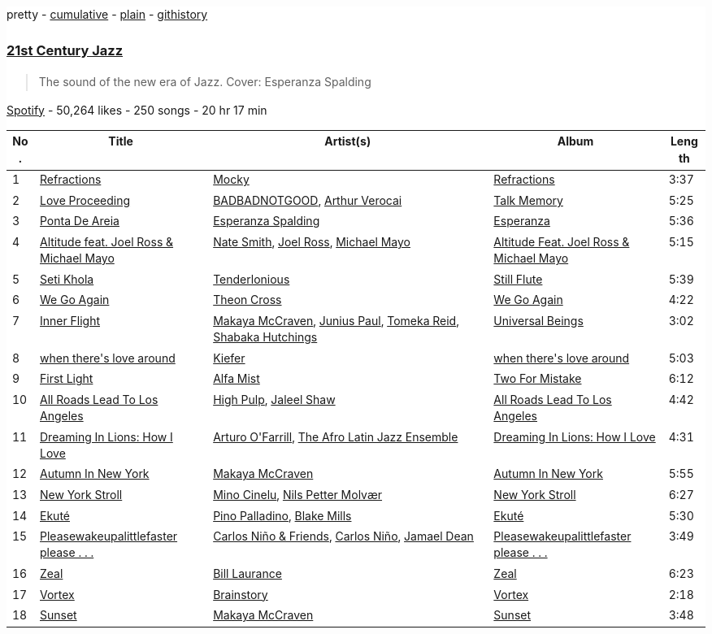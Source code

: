 pretty - [cumulative](/playlists/cumulative/37i9dQZF1DWTR6lD3pmkqP.md) - [plain](/playlists/plain/37i9dQZF1DWTR6lD3pmkqP) - [githistory](https://github.githistory.xyz/mackorone/spotify-playlist-archive/blob/main/playlists/plain/37i9dQZF1DWTR6lD3pmkqP)

### [21st Century Jazz](https://open.spotify.com/playlist/37i9dQZF1DWTR6lD3pmkqP)

> The sound of the new era of Jazz\. Cover: Esperanza Spalding

[Spotify](https://open.spotify.com/user/spotify) - 50,264 likes - 250 songs - 20 hr 17 min

| No. | Title | Artist(s) | Album | Length |
|---|---|---|---|---|
| 1 | [Refractions](https://open.spotify.com/track/4kGeTtfhN3ZecOvYslCvpn) | [Mocky](https://open.spotify.com/artist/2oofDquWt9tMCETKAHmhlG) | [Refractions](https://open.spotify.com/album/67UvTPsX32twc79CdnIWxe) | 3:37 |
| 2 | [Love Proceeding](https://open.spotify.com/track/5F8XPD481L6K2s8h02Vxuo) | [BADBADNOTGOOD](https://open.spotify.com/artist/65dGLGjkw3UbddUg2GKQoZ), [Arthur Verocai](https://open.spotify.com/artist/1tP3R35TdPW8BMwmTPOoVZ) | [Talk Memory](https://open.spotify.com/album/594yqwr1MOvVX0UBnOWftY) | 5:25 |
| 3 | [Ponta De Areia](https://open.spotify.com/track/2m4AKjV0OBfSft7YYh8y5x) | [Esperanza Spalding](https://open.spotify.com/artist/5bepW5vcdRzheNc0F8lHJ5) | [Esperanza](https://open.spotify.com/album/7188JsHTl3rladofF7CVvW) | 5:36 |
| 4 | [Altitude feat\. Joel Ross & Michael Mayo](https://open.spotify.com/track/1pLeBOmuLIHfQQsV0HDhAt) | [Nate Smith](https://open.spotify.com/artist/3C1TdpEowpf6AMf7PycuWy), [Joel Ross](https://open.spotify.com/artist/5OSxNS2UGq8dW38T57o78l), [Michael Mayo](https://open.spotify.com/artist/5GPxGRe2IglKP3ZiwwJbP4) | [Altitude Feat\. Joel Ross & Michael Mayo](https://open.spotify.com/album/2nzN2Ng9v5bfyE3qyunfa7) | 5:15 |
| 5 | [Seti Khola](https://open.spotify.com/track/5yiRaHOOhz3AnZpzCHDsAI) | [Tenderlonious](https://open.spotify.com/artist/5D1w6T6H7pnRDQZIrhwlxo) | [Still Flute](https://open.spotify.com/album/4HdUt3tnsTqAskRHLYqPg4) | 5:39 |
| 6 | [We Go Again](https://open.spotify.com/track/1ZuM7USvEryCw7eDwAvhTw) | [Theon Cross](https://open.spotify.com/artist/0IFabaHypEH0hMgkx0Gw56) | [We Go Again](https://open.spotify.com/album/4MKG9oZywXfTaITZ9swOB1) | 4:22 |
| 7 | [Inner Flight](https://open.spotify.com/track/6rVuKqp5t2mvQl3f8QCUM9) | [Makaya McCraven](https://open.spotify.com/artist/5FnpXrrMdJVZCK54oHWqUa), [Junius Paul](https://open.spotify.com/artist/7uYN2Nicm0iB7fMHiQFS4j), [Tomeka Reid](https://open.spotify.com/artist/5BYb6lSKPnjRSjKUHaMkWS), [Shabaka Hutchings](https://open.spotify.com/artist/6ywMpa6AmGJpV5Sbyy58Js) | [Universal Beings](https://open.spotify.com/album/07t71VgFZkSmrSYdUKmuHI) | 3:02 |
| 8 | [when there's love around](https://open.spotify.com/track/0sIR3lR6cUw13vYbUNAZKa) | [Kiefer](https://open.spotify.com/artist/5lDtfHPqWN6MG9tFywnW8J) | [when there's love around](https://open.spotify.com/album/5HDlVCN0wcKBXvsjrmbwnB) | 5:03 |
| 9 | [First Light](https://open.spotify.com/track/0wIjLBtF13wkJ5MGPYmFSZ) | [Alfa Mist](https://open.spotify.com/artist/2i1CPudyCUjL50Wqjv8AMI) | [Two For Mistake](https://open.spotify.com/album/7lQnb1YRhpJnlX86NYqq7N) | 6:12 |
| 10 | [All Roads Lead To Los Angeles](https://open.spotify.com/track/4lAZgA07GReOs9Vf1rpcbl) | [High Pulp](https://open.spotify.com/artist/7mcmohD0Iz3xqKHaMXt5Cf), [Jaleel Shaw](https://open.spotify.com/artist/6z1JfePZKsClonbknZiSKv) | [All Roads Lead To Los Angeles](https://open.spotify.com/album/4ikNxWCnCYNwBg2c8BwQgn) | 4:42 |
| 11 | [Dreaming In Lions: How I Love](https://open.spotify.com/track/5vSwti4CRQjSPlTN3C1AWr) | [Arturo O'Farrill](https://open.spotify.com/artist/5LHgdJhFO2hT2gu877UPKV), [The Afro Latin Jazz Ensemble](https://open.spotify.com/artist/2K3sn0NdY2mQcrkzMoVCsn) | [Dreaming In Lions: How I Love](https://open.spotify.com/album/3nsOSgcutEzfzjUNKjsdoL) | 4:31 |
| 12 | [Autumn In New York](https://open.spotify.com/track/6nQocCdBEDoy6aGxk1vGwt) | [Makaya McCraven](https://open.spotify.com/artist/5FnpXrrMdJVZCK54oHWqUa) | [Autumn In New York](https://open.spotify.com/album/3zz4UhdfebKaIeXKdIKKk0) | 5:55 |
| 13 | [New York Stroll](https://open.spotify.com/track/52hrFgOpNZX5pO8JdMjzJK) | [Mino Cinelu](https://open.spotify.com/artist/3u5p7C1CVuJEjLJ1LGlHzj), [Nils Petter Molvær](https://open.spotify.com/artist/2r1f1zkIjuQ7ETeJHsXpsc) | [New York Stroll](https://open.spotify.com/album/6eA9ICECAqpwhRuv9OyTCp) | 6:27 |
| 14 | [Ekuté](https://open.spotify.com/track/5pnRPRVNAnT90B3xR4mPKj) | [Pino Palladino](https://open.spotify.com/artist/5vjTuHApbJQOo9L3Ro2KM8), [Blake Mills](https://open.spotify.com/artist/4LhV33vJvXmFGSM3m5RzUR) | [Ekuté](https://open.spotify.com/album/2nbEJaz1IfXxWt4C7xNsTf) | 5:30 |
| 15 | [Pleasewakeupalittlefaster please \. \. .](https://open.spotify.com/track/6iH9vNAyxDKzvy8z4ukHxX) | [Carlos Niño & Friends](https://open.spotify.com/artist/5Vp9z1lRUNMLQCXbwrIbDK), [Carlos Niño](https://open.spotify.com/artist/55Ox89YvyME4t8bYTIJsRu), [Jamael Dean](https://open.spotify.com/artist/2eoVP5QgTopsYgTS7H1CKs) | [Pleasewakeupalittlefaster please \. \. .](https://open.spotify.com/album/4qfgrZoQPbtKSrzaSFNppu) | 3:49 |
| 16 | [Zeal](https://open.spotify.com/track/7C2L5Lsrc3GvRS5n5lN2Mc) | [Bill Laurance](https://open.spotify.com/artist/2QjVv1gkLn8XkQxVndgLHF) | [Zeal](https://open.spotify.com/album/5dbyIGtVNYJeP4J6zZ4Xrp) | 6:23 |
| 17 | [Vortex](https://open.spotify.com/track/6VtRGov8SEpPMq569x76mz) | [Brainstory](https://open.spotify.com/artist/0EqBE2VOwsHgSOrjsQCs5j) | [Vortex](https://open.spotify.com/album/4s3HbuAOfH5ua6RctwNGlq) | 2:18 |
| 18 | [Sunset](https://open.spotify.com/track/4fSxwtI75WRGssojwUiFAZ) | [Makaya McCraven](https://open.spotify.com/artist/5FnpXrrMdJVZCK54oHWqUa) | [Sunset](https://open.spotify.com/album/236TH2U2Nr4ftHa4i8owti) | 3:48 |